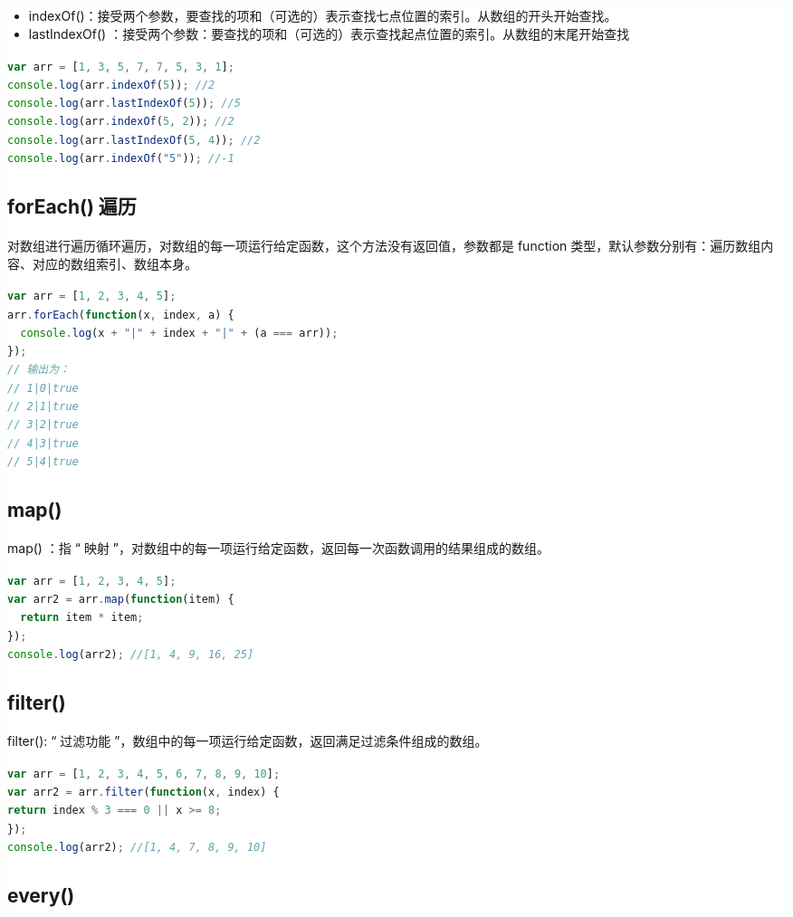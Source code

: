 * indexOf()：接受两个参数，要查找的项和（可选的）表示查找七点位置的索引。从数组的开头开始查找。
* lastIndexOf() ：接受两个参数：要查找的项和（可选的）表示查找起点位置的索引。从数组的末尾开始查找

```javascript
var arr = [1, 3, 5, 7, 7, 5, 3, 1];
console.log(arr.indexOf(5)); //2
console.log(arr.lastIndexOf(5)); //5
console.log(arr.indexOf(5, 2)); //2
console.log(arr.lastIndexOf(5, 4)); //2
console.log(arr.indexOf("5")); //-1
```

## forEach() 遍历

对数组进行遍历循环遍历，对数组的每一项运行给定函数，这个方法没有返回值，参数都是 function 类型，默认参数分别有：遍历数组内容、对应的数组索引、数组本身。

```javascript
var arr = [1, 2, 3, 4, 5];
arr.forEach(function(x, index, a) {
  console.log(x + "|" + index + "|" + (a === arr));
});
// 输出为：
// 1|0|true
// 2|1|true
// 3|2|true
// 4|3|true
// 5|4|true
```

## map()

map() ：指 “ 映射 ”，对数组中的每一项运行给定函数，返回每一次函数调用的结果组成的数组。

```javascript
var arr = [1, 2, 3, 4, 5];
var arr2 = arr.map(function(item) {
  return item * item;
});
console.log(arr2); //[1, 4, 9, 16, 25]
```

## filter()

filter(): “ 过滤功能 ”，数组中的每一项运行给定函数，返回满足过滤条件组成的数组。

```javascript
var arr = [1, 2, 3, 4, 5, 6, 7, 8, 9, 10];
var arr2 = arr.filter(function(x, index) {
return index % 3 === 0 || x >= 8;
});
console.log(arr2); //[1, 4, 7, 8, 9, 10]
```

## every()
